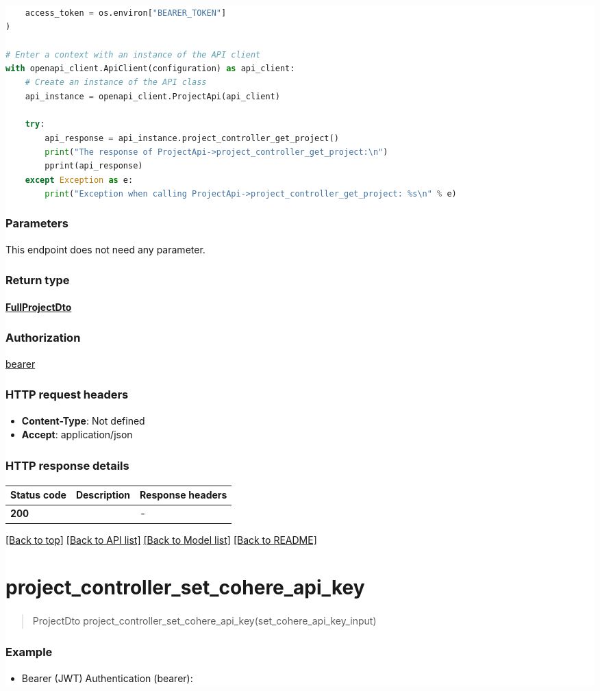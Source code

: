 ```python
    access_token = os.environ["BEARER_TOKEN"]
)

# Enter a context with an instance of the API client
with openapi_client.ApiClient(configuration) as api_client:
    # Create an instance of the API class
    api_instance = openapi_client.ProjectApi(api_client)

    try:
        api_response = api_instance.project_controller_get_project()
        print("The response of ProjectApi->project_controller_get_project:\n")
        pprint(api_response)
    except Exception as e:
        print("Exception when calling ProjectApi->project_controller_get_project: %s\n" % e)
```



### Parameters

This endpoint does not need any parameter.

### Return type

[**FullProjectDto**](FullProjectDto.md)

### Authorization

[bearer](../README.md#bearer)

### HTTP request headers

 - **Content-Type**: Not defined
 - **Accept**: application/json

### HTTP response details

| Status code | Description | Response headers |
|-------------|-------------|------------------|
**200** |  |  -  |

[[Back to top]](#) [[Back to API list]](../README.md#documentation-for-api-endpoints) [[Back to Model list]](../README.md#documentation-for-models) [[Back to README]](../README.md)

# **project_controller_set_cohere_api_key**
> ProjectDto project_controller_set_cohere_api_key(set_cohere_api_key_input)



### Example

* Bearer (JWT) Authentication (bearer):
